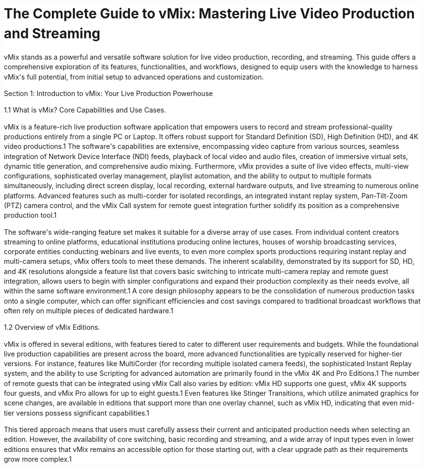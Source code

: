 

# **The Complete Guide to vMix: Mastering Live Video Production and Streaming**

vMix stands as a powerful and versatile software solution for live video production, recording, and streaming. This guide offers a comprehensive exploration of its features, functionalities, and workflows, designed to equip users with the knowledge to harness vMix's full potential, from initial setup to advanced operations and customization.

Section 1: Introduction to vMix: Your Live Production Powerhouse

1.1 What is vMix? Core Capabilities and Use Cases.

vMix is a feature-rich live production software application that empowers users to record and stream professional-quality productions entirely from a single PC or Laptop. It offers robust support for Standard Definition (SD), High Definition (HD), and 4K video productions.1 The software's capabilities are extensive, encompassing video capture from various sources, seamless integration of Network Device Interface (NDI) feeds, playback of local video and audio files, creation of immersive virtual sets, dynamic title generation, and comprehensive audio mixing. Furthermore, vMix provides a suite of live video effects, multi-view configurations, sophisticated overlay management, playlist automation, and the ability to output to multiple formats simultaneously, including direct screen display, local recording, external hardware outputs, and live streaming to numerous online platforms. Advanced features such as multi-corder for isolated recordings, an integrated instant replay system, Pan-Tilt-Zoom (PTZ) camera control, and the vMix Call system for remote guest integration further solidify its position as a comprehensive production tool.1

The software's wide-ranging feature set makes it suitable for a diverse array of use cases. From individual content creators streaming to online platforms, educational institutions producing online lectures, houses of worship broadcasting services, corporate entities conducting webinars and live events, to even more complex sports productions requiring instant replay and multi-camera setups, vMix offers tools to meet these demands. The inherent scalability, demonstrated by its support for SD, HD, and 4K resolutions alongside a feature list that covers basic switching to intricate multi-camera replay and remote guest integration, allows users to begin with simpler configurations and expand their production complexity as their needs evolve, all within the same software environment.1 A core design philosophy appears to be the consolidation of numerous production tasks onto a single computer, which can offer significant efficiencies and cost savings compared to traditional broadcast workflows that often rely on multiple pieces of dedicated hardware.1

1.2 Overview of vMix Editions.

vMix is offered in several editions, with features tiered to cater to different user requirements and budgets. While the foundational live production capabilities are present across the board, more advanced functionalities are typically reserved for higher-tier versions. For instance, features like MultiCorder (for recording multiple isolated camera feeds), the sophisticated Instant Replay system, and the ability to use Scripting for advanced automation are primarily found in the vMix 4K and Pro Editions.1 The number of remote guests that can be integrated using vMix Call also varies by edition: vMix HD supports one guest, vMix 4K supports four guests, and vMix Pro allows for up to eight guests.1 Even features like Stinger Transitions, which utilize animated graphics for scene changes, are available in editions that support more than one overlay channel, such as vMix HD, indicating that even mid-tier versions possess significant capabilities.1

This tiered approach means that users must carefully assess their current and anticipated production needs when selecting an edition. However, the availability of core switching, basic recording and streaming, and a wide array of input types even in lower editions ensures that vMix remains an accessible option for those starting out, with a clear upgrade path as their requirements grow more complex.1
